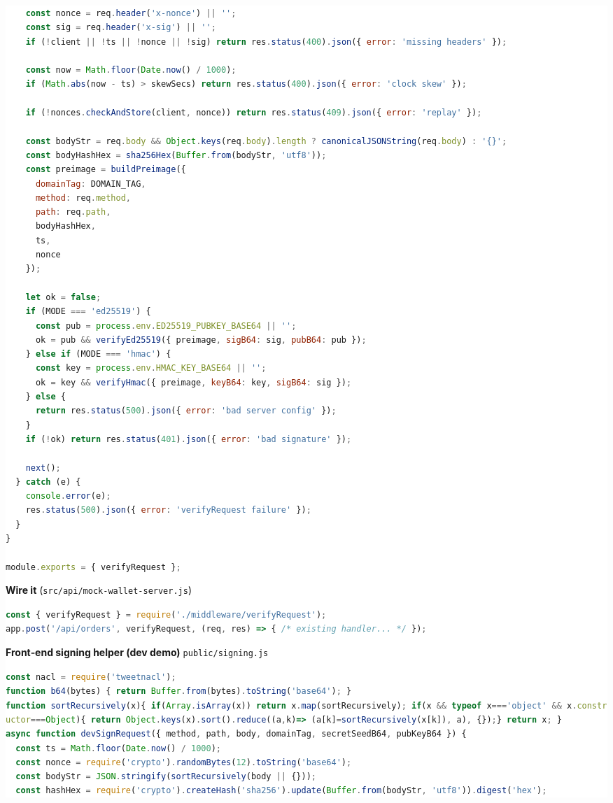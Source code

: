 ```js
    const nonce = req.header('x-nonce') || '';
    const sig = req.header('x-sig') || '';
    if (!client || !ts || !nonce || !sig) return res.status(400).json({ error: 'missing headers' });

    const now = Math.floor(Date.now() / 1000);
    if (Math.abs(now - ts) > skewSecs) return res.status(400).json({ error: 'clock skew' });

    if (!nonces.checkAndStore(client, nonce)) return res.status(409).json({ error: 'replay' });

    const bodyStr = req.body && Object.keys(req.body).length ? canonicalJSONString(req.body) : '{}';
    const bodyHashHex = sha256Hex(Buffer.from(bodyStr, 'utf8'));
    const preimage = buildPreimage({
      domainTag: DOMAIN_TAG,
      method: req.method,
      path: req.path,
      bodyHashHex,
      ts,
      nonce
    });

    let ok = false;
    if (MODE === 'ed25519') {
      const pub = process.env.ED25519_PUBKEY_BASE64 || '';
      ok = pub && verifyEd25519({ preimage, sigB64: sig, pubB64: pub });
    } else if (MODE === 'hmac') {
      const key = process.env.HMAC_KEY_BASE64 || '';
      ok = key && verifyHmac({ preimage, keyB64: key, sigB64: sig });
    } else {
      return res.status(500).json({ error: 'bad server config' });
    }
    if (!ok) return res.status(401).json({ error: 'bad signature' });

    next();
  } catch (e) {
    console.error(e);
    res.status(500).json({ error: 'verifyRequest failure' });
  }
}

module.exports = { verifyRequest };
```

**Wire it** (`src/api/mock-wallet-server.js`)
```js
const { verifyRequest } = require('./middleware/verifyRequest');
app.post('/api/orders', verifyRequest, (req, res) => { /* existing handler... */ });
```

**Front‑end signing helper (dev demo)**
`public/signing.js`
```js
const nacl = require('tweetnacl');
function b64(bytes) { return Buffer.from(bytes).toString('base64'); }
function sortRecursively(x){ if(Array.isArray(x)) return x.map(sortRecursively); if(x && typeof x==='object' && x.constructor===Object){ return Object.keys(x).sort().reduce((a,k)=> (a[k]=sortRecursively(x[k]), a), {});} return x; }
async function devSignRequest({ method, path, body, domainTag, secretSeedB64, pubKeyB64 }) {
  const ts = Math.floor(Date.now() / 1000);
  const nonce = require('crypto').randomBytes(12).toString('base64');
  const bodyStr = JSON.stringify(sortRecursively(body || {}));
  const hashHex = require('crypto').createHash('sha256').update(Buffer.from(bodyStr, 'utf8')).digest('hex');
```